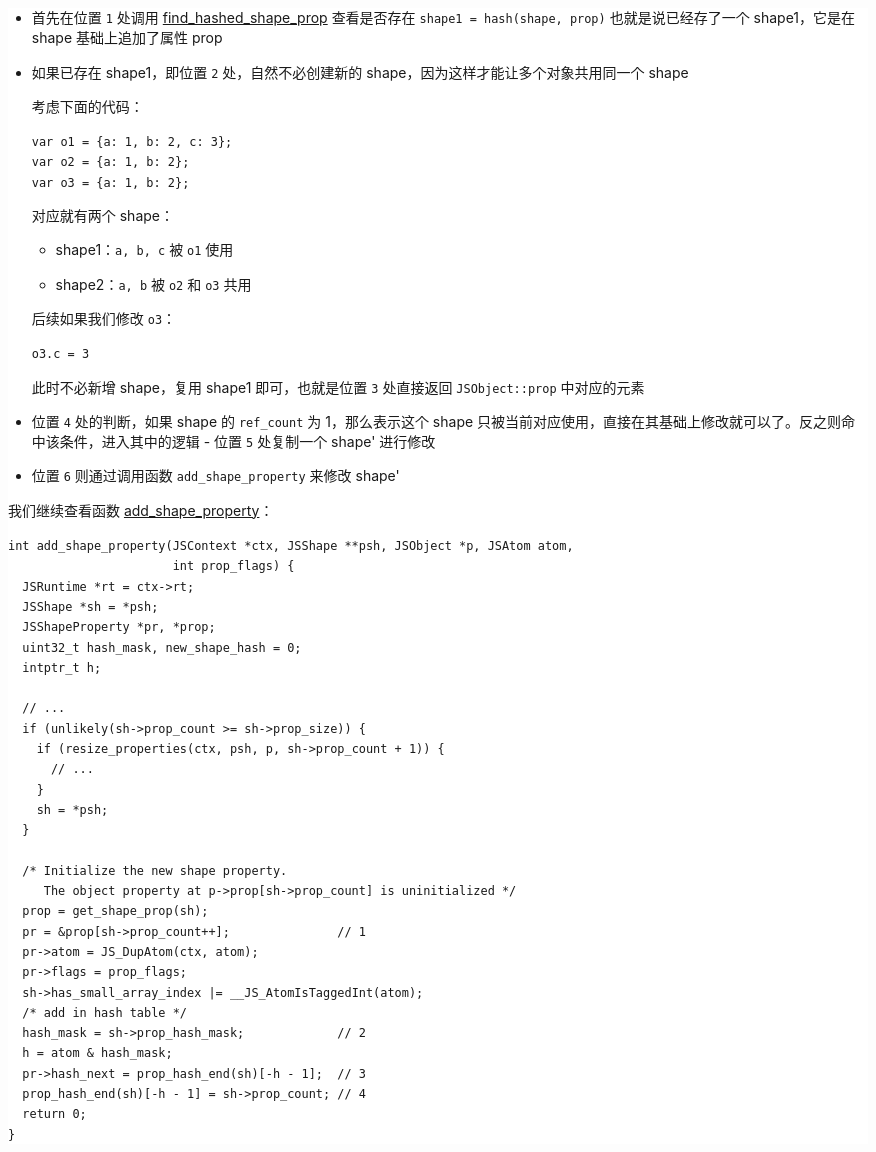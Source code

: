 
*   首先在位置 `1` 处调用 [find\_hashed\_shape\_prop](https://github.com/hsiaosiyuan0/quickjs/blob/a96adc73a9e001cc81a7309766d8b98a3a3391b1/src/vm/obj.c#L1226 "https://github.com/hsiaosiyuan0/quickjs/blob/a96adc73a9e001cc81a7309766d8b98a3a3391b1/src/vm/obj.c#L1226") 查看是否存在 `shape1 = hash(shape, prop)` 也就是说已经存了一个 shape1，它是在 shape 基础上追加了属性 prop
    
*   如果已存在 shape1，即位置 `2` 处，自然不必创建新的 shape，因为这样才能让多个对象共用同一个 shape
    
    考虑下面的代码：
    
        var o1 = {a: 1, b: 2, c: 3};
        var o2 = {a: 1, b: 2};
        var o3 = {a: 1, b: 2};
        
    
    对应就有两个 shape：
    
    *   shape1：`a, b, c` 被 `o1` 使用
        
    *   shape2：`a, b` 被 `o2` 和 `o3` 共用
        
    
    后续如果我们修改 `o3`：
    
        o3.c = 3
        
    
    此时不必新增 shape，复用 shape1 即可，也就是位置 `3` 处直接返回 `JSObject::prop` 中对应的元素
    
*   位置 `4` 处的判断，如果 shape 的 `ref_count` 为 1，那么表示这个 shape 只被当前对应使用，直接在其基础上修改就可以了。反之则命中该条件，进入其中的逻辑 - 位置 `5` 处复制一个 shape' 进行修改
    
*   位置 `6` 则通过调用函数 `add_shape_property` 来修改 shape'
    

我们继续查看函数 [add\_shape\_property](https://github.com/hsiaosiyuan0/quickjs/blob/3d4b0ef8273738db3d86031fa0c791a58f635784/src/vm/shape.c#L319 "https://github.com/hsiaosiyuan0/quickjs/blob/3d4b0ef8273738db3d86031fa0c791a58f635784/src/vm/shape.c#L319")：

    int add_shape_property(JSContext *ctx, JSShape **psh, JSObject *p, JSAtom atom,
                           int prop_flags) {
      JSRuntime *rt = ctx->rt;
      JSShape *sh = *psh;
      JSShapeProperty *pr, *prop;
      uint32_t hash_mask, new_shape_hash = 0;
      intptr_t h;
    
      // ...
      if (unlikely(sh->prop_count >= sh->prop_size)) {
        if (resize_properties(ctx, psh, p, sh->prop_count + 1)) {
          // ...
        }
        sh = *psh;
      }
    
      /* Initialize the new shape property.
         The object property at p->prop[sh->prop_count] is uninitialized */
      prop = get_shape_prop(sh);
      pr = &prop[sh->prop_count++];               // 1                
      pr->atom = JS_DupAtom(ctx, atom);
      pr->flags = prop_flags;
      sh->has_small_array_index |= __JS_AtomIsTaggedInt(atom);
      /* add in hash table */           
      hash_mask = sh->prop_hash_mask;             // 2
      h = atom & hash_mask;
      pr->hash_next = prop_hash_end(sh)[-h - 1];  // 3
      prop_hash_end(sh)[-h - 1] = sh->prop_count; // 4
      return 0;
    }
    